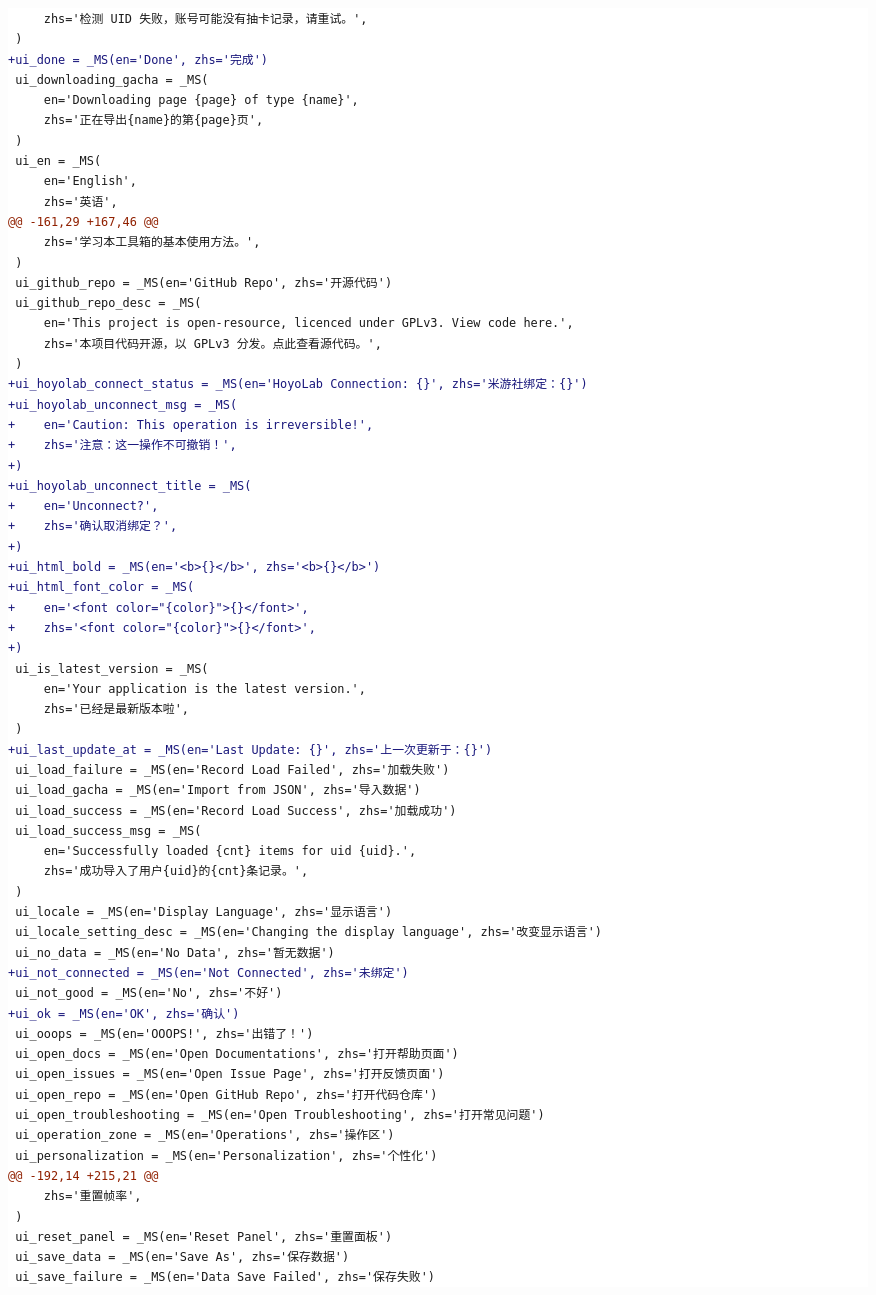 ```diff
     zhs='检测 UID 失败，账号可能没有抽卡记录，请重试。',
 )
+ui_done = _MS(en='Done', zhs='完成')
 ui_downloading_gacha = _MS(
     en='Downloading page {page} of type {name}',
     zhs='正在导出{name}的第{page}页',
 )
 ui_en = _MS(
     en='English',
     zhs='英语',
@@ -161,29 +167,46 @@
     zhs='学习本工具箱的基本使用方法。',
 )
 ui_github_repo = _MS(en='GitHub Repo', zhs='开源代码')
 ui_github_repo_desc = _MS(
     en='This project is open-resource, licenced under GPLv3. View code here.',
     zhs='本项目代码开源，以 GPLv3 分发。点此查看源代码。',
 )
+ui_hoyolab_connect_status = _MS(en='HoyoLab Connection: {}', zhs='米游社绑定：{}')
+ui_hoyolab_unconnect_msg = _MS(
+    en='Caution: This operation is irreversible!',
+    zhs='注意：这一操作不可撤销！',
+)
+ui_hoyolab_unconnect_title = _MS(
+    en='Unconnect?',
+    zhs='确认取消绑定？',
+)
+ui_html_bold = _MS(en='<b>{}</b>', zhs='<b>{}</b>')
+ui_html_font_color = _MS(
+    en='<font color="{color}">{}</font>',
+    zhs='<font color="{color}">{}</font>',
+)
 ui_is_latest_version = _MS(
     en='Your application is the latest version.',
     zhs='已经是最新版本啦',
 )
+ui_last_update_at = _MS(en='Last Update: {}', zhs='上一次更新于：{}')
 ui_load_failure = _MS(en='Record Load Failed', zhs='加载失败')
 ui_load_gacha = _MS(en='Import from JSON', zhs='导入数据')
 ui_load_success = _MS(en='Record Load Success', zhs='加载成功')
 ui_load_success_msg = _MS(
     en='Successfully loaded {cnt} items for uid {uid}.',
     zhs='成功导入了用户{uid}的{cnt}条记录。',
 )
 ui_locale = _MS(en='Display Language', zhs='显示语言')
 ui_locale_setting_desc = _MS(en='Changing the display language', zhs='改变显示语言')
 ui_no_data = _MS(en='No Data', zhs='暂无数据')
+ui_not_connected = _MS(en='Not Connected', zhs='未绑定')
 ui_not_good = _MS(en='No', zhs='不好')
+ui_ok = _MS(en='OK', zhs='确认')
 ui_ooops = _MS(en='OOOPS!', zhs='出错了！')
 ui_open_docs = _MS(en='Open Documentations', zhs='打开帮助页面')
 ui_open_issues = _MS(en='Open Issue Page', zhs='打开反馈页面')
 ui_open_repo = _MS(en='Open GitHub Repo', zhs='打开代码仓库')
 ui_open_troubleshooting = _MS(en='Open Troubleshooting', zhs='打开常见问题')
 ui_operation_zone = _MS(en='Operations', zhs='操作区')
 ui_personalization = _MS(en='Personalization', zhs='个性化')
@@ -192,14 +215,21 @@
     zhs='重置帧率',
 )
 ui_reset_panel = _MS(en='Reset Panel', zhs='重置面板')
 ui_save_data = _MS(en='Save As', zhs='保存数据')
 ui_save_failure = _MS(en='Data Save Failed', zhs='保存失败')
```